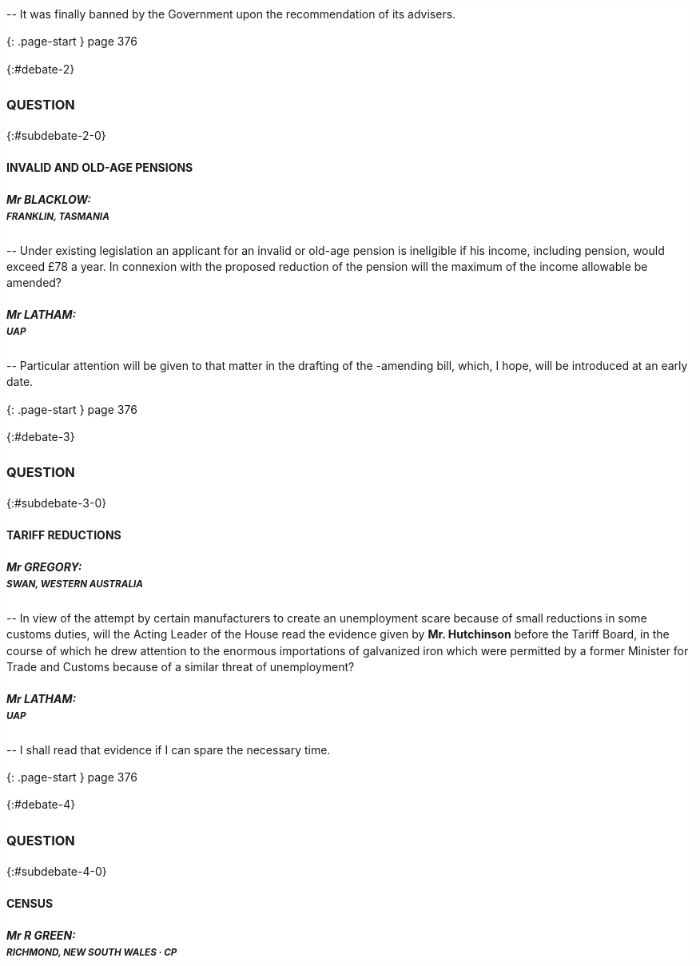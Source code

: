 -- It was finally banned by the Government upon the recommendation of its advisers. 

{: .page-start }
page 376

{:#debate-2}
### QUESTION

{:#subdebate-2-0}
#### INVALID AND OLD-AGE PENSIONS

##### Mr BLACKLOW:<br><small class="text-muted">FRANKLIN, TASMANIA</small>

-- Under existing legislation an applicant for an invalid or old-age pension is ineligible if his income, including pension, would exceed £78 a year. In connexion with the proposed reduction of the pension will the maximum of the income allowable be amended? 

##### Mr LATHAM:<br><small class="text-muted">UAP</small>

-- Particular attention will be given to that matter in the drafting of the -amending bill, which, I hope, will be introduced at an early date. 

{: .page-start }
page 376

{:#debate-3}
### QUESTION

{:#subdebate-3-0}
#### TARIFF REDUCTIONS

##### Mr GREGORY:<br><small class="text-muted">SWAN, WESTERN AUSTRALIA</small>

-- In view of the attempt by certain manufacturers to  create  an unemployment scare because of small reductions in some customs duties, will the Acting Leader of the House read the evidence given by  **Mr. Hutchinson**  before the Tariff Board, in the course of which he drew attention to the enormous importations of galvanized iron which were permitted by a former Minister for Trade and Customs because of a similar threat of unemployment? 

##### Mr LATHAM:<br><small class="text-muted">UAP</small>

-- I shall read that evidence if I can spare the necessary time. 

{: .page-start }
page 376

{:#debate-4}
### QUESTION

{:#subdebate-4-0}
#### CENSUS

##### Mr R GREEN:<br><small class="text-muted">RICHMOND, NEW SOUTH WALES &middot; CP</small>
